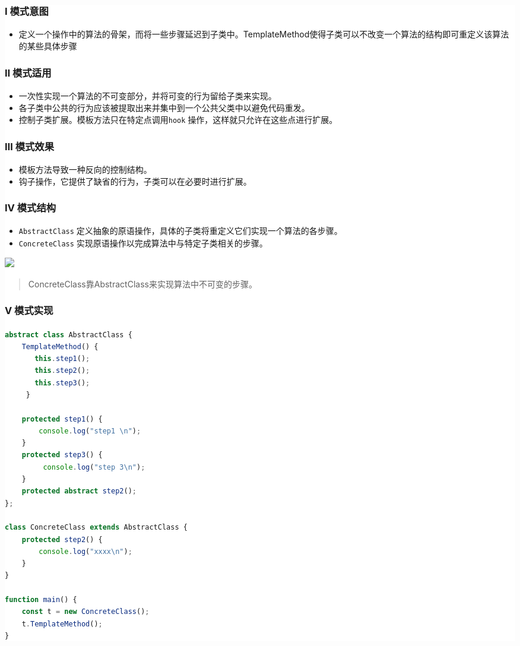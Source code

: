 ### Ⅰ 模式意图

+ 定义一个操作中的算法的骨架，而将一些步骤延迟到子类中。TemplateMethod使得子类可以不改变一个算法的结构即可重定义该算法的某些具体步骤



### Ⅱ 模式适用

+ 一次性实现一个算法的不可变部分，并将可变的行为留给子类来实现。
+ 各子类中公共的行为应该被提取出来并集中到一个公共父类中以避免代码重发。
+ 控制子类扩展。模板方法只在特定点调用`hook` 操作，这样就只允许在这些点进行扩展。



### Ⅲ 模式效果

+ 模板方法导致一种反向的控制结构。
+ 钩子操作，它提供了缺省的行为，子类可以在必要时进行扩展。



### Ⅳ 模式结构

+ `AbstractClass` 定义抽象的原语操作，具体的子类将重定义它们实现一个算法的各步骤。
+ `ConcreteClass` 实现原语操作以完成算法中与特定子类相关的步骤。



![](../../../images/DesignPattern/DesignPattern.Behavioral.TemplateMethod.png)

> ConcreteClass靠AbstractClass来实现算法中不可变的步骤。

### Ⅴ 模式实现

```typescript
abstract class AbstractClass {
    TemplateMethod() {
       this.step1();
       this.step2();
       this.step3();
     }
   
    protected step1() { 
        console.log("step1 \n"); 
    }
    protected step3() { 
         console.log("step 3\n"); 
    }
    protected abstract step2();
};

class ConcreteClass extends AbstractClass {
    protected step2() { 
        console.log("xxxx\n");
    }
}
  
function main() {
    const t = new ConcreteClass();
    t.TemplateMethod();
}
```
